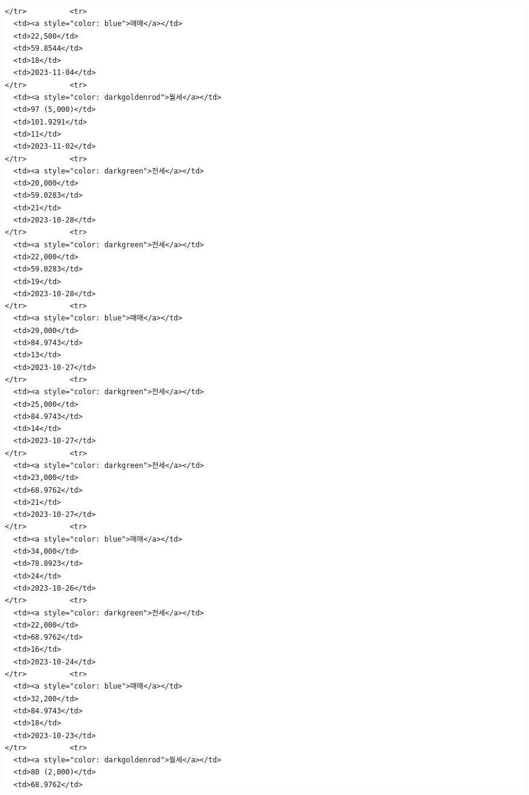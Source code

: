     </tr>          <tr>
      <td><a style="color: blue">매매</a></td>
      <td>22,500</td>
      <td>59.8544</td>
      <td>18</td>
      <td>2023-11-04</td>
    </tr>          <tr>
      <td><a style="color: darkgoldenrod">월세</a></td>
      <td>97 (5,000)</td>
      <td>101.9291</td>
      <td>11</td>
      <td>2023-11-02</td>
    </tr>          <tr>
      <td><a style="color: darkgreen">전세</a></td>
      <td>20,000</td>
      <td>59.0283</td>
      <td>21</td>
      <td>2023-10-28</td>
    </tr>          <tr>
      <td><a style="color: darkgreen">전세</a></td>
      <td>22,000</td>
      <td>59.0283</td>
      <td>19</td>
      <td>2023-10-28</td>
    </tr>          <tr>
      <td><a style="color: blue">매매</a></td>
      <td>29,000</td>
      <td>84.9743</td>
      <td>13</td>
      <td>2023-10-27</td>
    </tr>          <tr>
      <td><a style="color: darkgreen">전세</a></td>
      <td>25,000</td>
      <td>84.9743</td>
      <td>14</td>
      <td>2023-10-27</td>
    </tr>          <tr>
      <td><a style="color: darkgreen">전세</a></td>
      <td>23,000</td>
      <td>68.9762</td>
      <td>21</td>
      <td>2023-10-27</td>
    </tr>          <tr>
      <td><a style="color: blue">매매</a></td>
      <td>34,000</td>
      <td>78.8923</td>
      <td>24</td>
      <td>2023-10-26</td>
    </tr>          <tr>
      <td><a style="color: darkgreen">전세</a></td>
      <td>22,000</td>
      <td>68.9762</td>
      <td>16</td>
      <td>2023-10-24</td>
    </tr>          <tr>
      <td><a style="color: blue">매매</a></td>
      <td>32,200</td>
      <td>84.9743</td>
      <td>18</td>
      <td>2023-10-23</td>
    </tr>          <tr>
      <td><a style="color: darkgoldenrod">월세</a></td>
      <td>80 (2,000)</td>
      <td>68.9762</td>